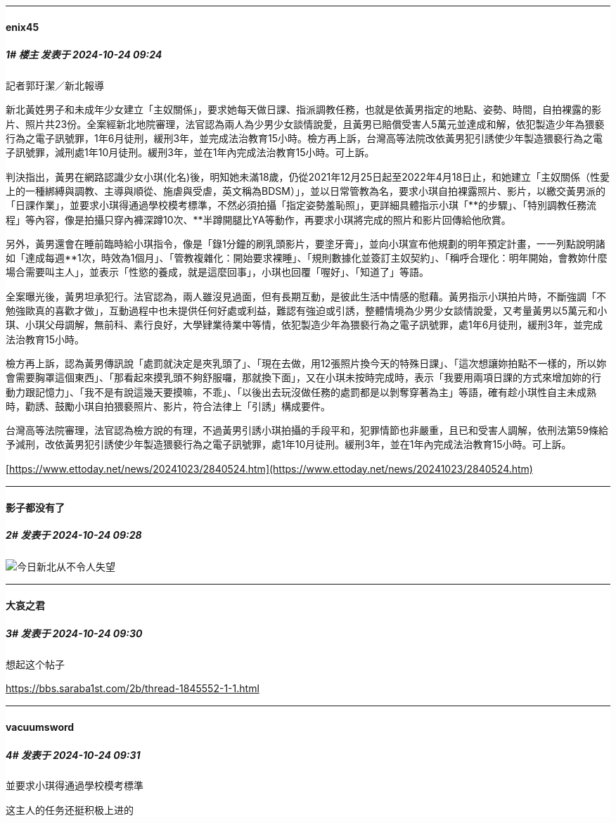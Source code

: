 ﻿
*****

####  enix45  
##### 1#       楼主       发表于 2024-10-24 09:24

記者郭玗潔／新北報導

新北黃姓男子和未成年少女建立「主奴關係」，要求她每天做日課、指派調教任務，也就是依黃男指定的地點、姿勢、時間，自拍裸露的影片、照片共23份。全案經新北地院審理，法官認為兩人為少男少女談情說愛，且黃男已賠償受害人5萬元並達成和解，依犯製造少年為猥褻行為之電子訊號罪，1年6月徒刑，緩刑3年，並完成法治教育15小時。檢方再上訴，台灣高等法院改依黃男犯引誘使少年製造猥褻行為之電子訊號罪，減刑處1年10月徒刑。緩刑3年，並在1年內完成法治教育15小時。可上訴。

判決指出，黃男在網路認識少女小琪(化名)後，明知她未滿18歲，仍從2021年12月25日起至2022年4月18日止，和她建立「主奴關係（性愛上的一種綁縛與調教、主導與順從、施虐與受虐，英文稱為BDSM）」，並以日常管教為名，要求小琪自拍裸露照片、影片，以繳交黃男派的「日課作業」，並要求小琪得通過學校模考標準，不然必須拍攝「指定姿勢羞恥照」，更詳細具體指示小琪「**的步驟」、「特別調教任務流程」等內容，像是拍攝只穿內褲深蹲10次、**半蹲開腿比YA等動作，再要求小琪將完成的照片和影片回傳給他欣賞。

另外，黃男還會在睡前臨時給小琪指令，像是「錄1分鐘的刷乳頭影片，要塗牙膏」，並向小琪宣布他規劃的明年預定計畫，一一列點說明諸如「達成每週**1次，時效為1個月」、「管教複雜化：開始要求裸睡」、「規則數據化並簽訂主奴契約」、「稱呼合理化：明年開始，會教妳什麼場合需要叫主人」，並表示「性慾的養成，就是這麼回事」，小琪也回覆「喔好」、「知道了」等語。

全案曝光後，黃男坦承犯行。法官認為，兩人雖沒見過面，但有長期互動，是彼此生活中情感的慰藉。黃男指示小琪拍片時，不斷強調「不勉強歐真的喜歡才做」，互動過程中也未提供任何好處或利益，難認有強迫或引誘，整體情境為少男少女談情說愛，又考量黃男以5萬元和小琪、小琪父母調解，無前科、素行良好，大學肄業待業中等情，依犯製造少年為猥褻行為之電子訊號罪，處1年6月徒刑，緩刑3年，並完成法治教育15小時。

檢方再上訴，認為黃男傳訊說「處罰就決定是夾乳頭了」、「現在去做，用12張照片換今天的特殊日課」、「這次想讓妳拍點不一樣的，所以妳會需要胸罩這個東西」、「那看起來摸乳頭不夠舒服囉，那就換下面」，又在小琪未按時完成時，表示「我要用兩項日課的方式來增加妳的行動力跟記憶力」、「我不是有說這幾天要摸嘛，不乖」、「以後出去玩沒做任務的處罰都是以剝奪穿著為主」等語，確有趁小琪性自主未成熟時，勸誘、鼓勵小琪自拍猥褻照片、影片，符合法律上「引誘」構成要件。

台灣高等法院審理，法官認為檢方說的有理，不過黃男引誘小琪拍攝的手段平和，犯罪情節也非嚴重，且已和受害人調解，依刑法第59條給予減刑，改依黃男犯引誘使少年製造猥褻行為之電子訊號罪，處1年10月徒刑。緩刑3年，並在1年內完成法治教育15小時。可上訴。

[https://www.ettoday.net/news/20241023/2840524.htm](https://www.ettoday.net/news/20241023/2840524.htm)

*****

####  影子都没有了  
##### 2#       发表于 2024-10-24 09:28

<img src="https://static.saraba1st.com/image/smiley/face2017/018.png" referrerpolicy="no-referrer">今日新北从不令人失望

*****

####  大哀之君  
##### 3#       发表于 2024-10-24 09:30

想起这个帖子

https://bbs.saraba1st.com/2b/thread-1845552-1-1.html

*****

####  vacuumsword  
##### 4#       发表于 2024-10-24 09:31

並要求小琪得通過學校模考標準

这主人的任务还挺积极上进的
